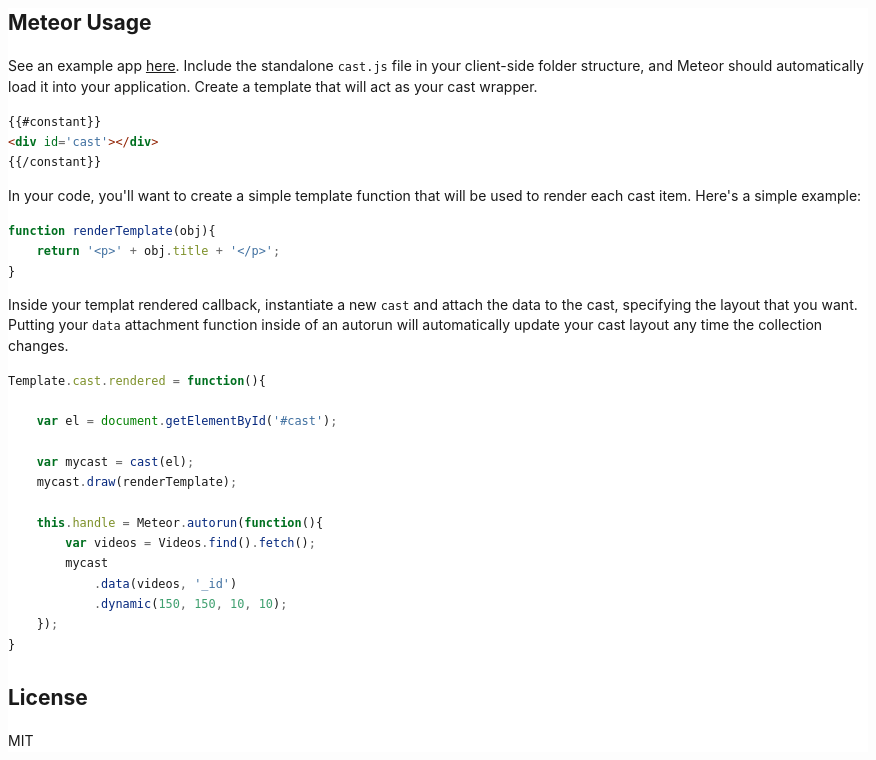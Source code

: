 ## Meteor Usage

See an example app [here](https://github.com/bmcmahen/meteor-cast-example). Include the standalone `cast.js` file in your client-side folder structure, and Meteor should automatically load it into your application. Create a template that will act as your cast wrapper.

```html
{{#constant}}
<div id='cast'></div>
{{/constant}}
```

In your code, you'll want to create a simple template function that will be used to render each cast item. Here's a simple example:

```javascript
function renderTemplate(obj){
	return '<p>' + obj.title + '</p>';
}
```

Inside your templat rendered callback, instantiate a new `cast` and attach the data to the cast, specifying the layout that you want. Putting your `data` attachment function inside of an autorun will automatically update your cast layout any time the collection changes.

```javascript
Template.cast.rendered = function(){

	var el = document.getElementById('#cast');

	var mycast = cast(el);
	mycast.draw(renderTemplate);

	this.handle = Meteor.autorun(function(){
		var videos = Videos.find().fetch();
		mycast
			.data(videos, '_id')
			.dynamic(150, 150, 10, 10);
	});
}
```
## License

  MIT

